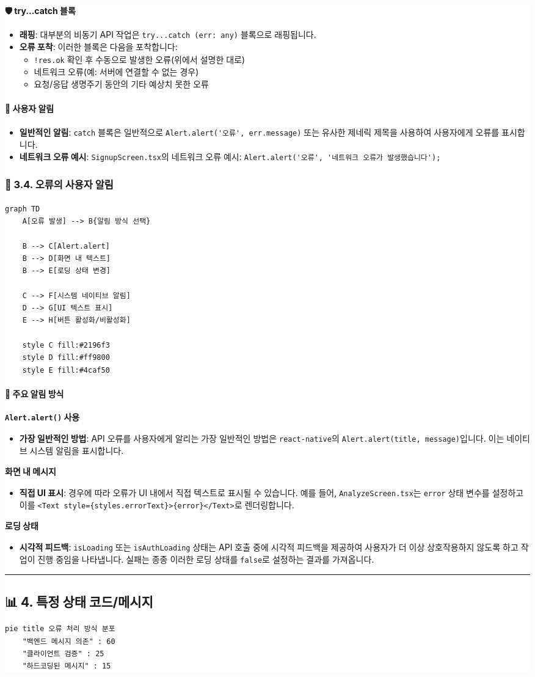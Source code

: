 #### 🛡️ try...catch 블록
- **래핑**: 대부분의 비동기 API 작업은 `try...catch (err: any)` 블록으로 래핑됩니다.
- **오류 포착**: 이러한 블록은 다음을 포착합니다:
  - `!res.ok` 확인 후 수동으로 발생한 오류(위에서 설명한 대로)
  - 네트워크 오류(예: 서버에 연결할 수 없는 경우)
  - 요청/응답 생명주기 동안의 기타 예상치 못한 오류

#### 📱 사용자 알림
- **일반적인 알림**: `catch` 블록은 일반적으로 `Alert.alert('오류', err.message)` 또는 유사한 제네릭 제목을 사용하여 사용자에게 오류를 표시합니다.
- **네트워크 오류 예시**: `SignupScreen.tsx`의 네트워크 오류 예시: `Alert.alert('오류', '네트워크 오류가 발생했습니다');`

### 📢 3.4. 오류의 사용자 알림

```mermaid
graph TD
    A[오류 발생] --> B{알림 방식 선택}
    
    B --> C[Alert.alert]
    B --> D[화면 내 텍스트]
    B --> E[로딩 상태 변경]
    
    C --> F[시스템 네이티브 알림]
    D --> G[UI 텍스트 표시]
    E --> H[버튼 활성화/비활성화]
    
    style C fill:#2196f3
    style D fill:#ff9800
    style E fill:#4caf50
```

#### 🔔 주요 알림 방식

**`Alert.alert()` 사용**
- **가장 일반적인 방법**: API 오류를 사용자에게 알리는 가장 일반적인 방법은 `react-native`의 `Alert.alert(title, message)`입니다. 이는 네이티브 시스템 알림을 표시합니다.

**화면 내 메시지**
- **직접 UI 표시**: 경우에 따라 오류가 UI 내에서 직접 텍스트로 표시될 수 있습니다. 예를 들어, `AnalyzeScreen.tsx`는 `error` 상태 변수를 설정하고 이를 `<Text style={styles.errorText}>{error}</Text>`로 렌더링합니다.

**로딩 상태**
- **시각적 피드백**: `isLoading` 또는 `isAuthLoading` 상태는 API 호출 중에 시각적 피드백을 제공하여 사용자가 더 이상 상호작용하지 않도록 하고 작업이 진행 중임을 나타냅니다. 실패는 종종 이러한 로딩 상태를 `false`로 설정하는 결과를 가져옵니다.

---

## 📊 4. 특정 상태 코드/메시지

```mermaid
pie title 오류 처리 방식 분포
    "백엔드 메시지 의존" : 60
    "클라이언트 검증" : 25
    "하드코딩된 메시지" : 15
```
